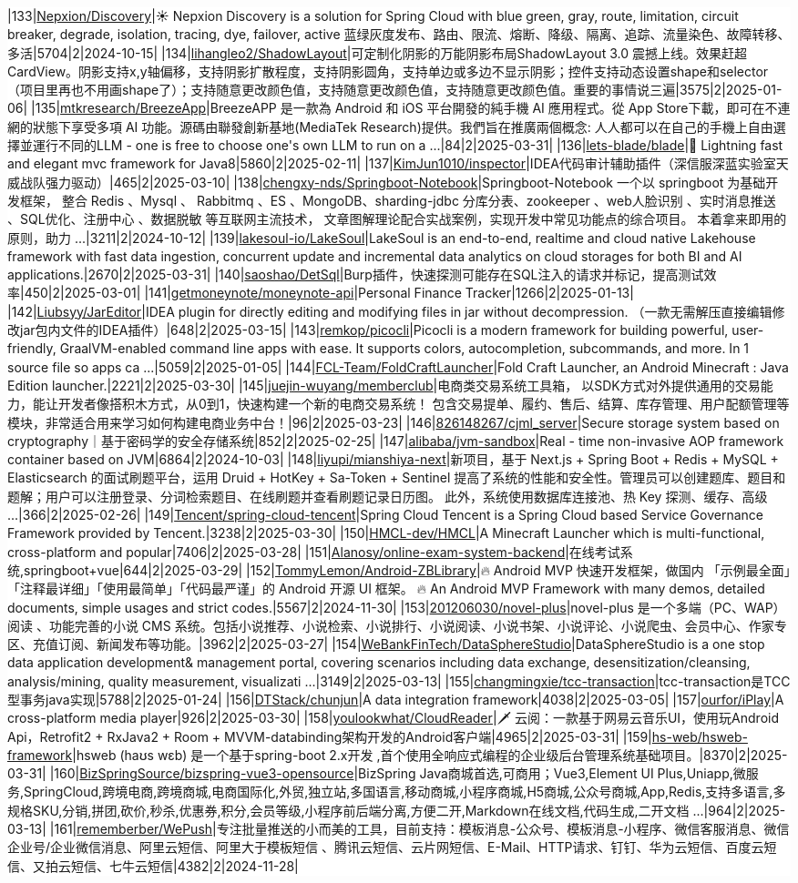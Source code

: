 |133|[Nepxion/Discovery](https://github.com/Nepxion/Discovery)|☀️ Nepxion Discovery is a solution for Spring Cloud with blue green, gray, route, limitation, circuit breaker, degrade, isolation, tracing, dye, failover, active 蓝绿灰度发布、路由、限流、熔断、降级、隔离、追踪、流量染色、故障转移、多活|5704|2|2024-10-15|
|134|[lihangleo2/ShadowLayout](https://github.com/lihangleo2/ShadowLayout)|可定制化阴影的万能阴影布局ShadowLayout 3.0 震撼上线。效果赶超CardView。阴影支持x,y轴偏移，支持阴影扩散程度，支持阴影圆角，支持单边或多边不显示阴影；控件支持动态设置shape和selector（项目里再也不用画shape了）；支持随意更改颜色值，支持随意更改颜色值，支持随意更改颜色值。重要的事情说三遍|3575|2|2025-01-06|
|135|[mtkresearch/BreezeApp](https://github.com/mtkresearch/BreezeApp)|BreezeAPP 是一款為 Android 和 iOS 平台開發的純手機 AI 應用程式。從 App Store下載，即可在不連網的狀態下享受多項 AI 功能。源碼由聯發創新基地(MediaTek Research)提供。我們旨在推廣兩個概念: 人人都可以在自己的手機上自由選擇並運行不同的LLM - one is free to choose one's own LLM to run on a  ...|84|2|2025-03-31|
|136|[lets-blade/blade](https://github.com/lets-blade/blade)|:rocket: Lightning fast and elegant mvc framework for Java8|5860|2|2025-02-11|
|137|[KimJun1010/inspector](https://github.com/KimJun1010/inspector)|IDEA代码审计辅助插件（深信服深蓝实验室天威战队强力驱动）|465|2|2025-03-10|
|138|[chengxy-nds/Springboot-Notebook](https://github.com/chengxy-nds/Springboot-Notebook)|Springboot-Notebook 一个以 springboot 为基础开发框架， 整合 Redis 、Mysql 、 Rabbitmq 、ES 、MongoDB、sharding-jdbc 分库分表、zookeeper 、web人脸识别 、实时消息推送 、SQL优化、注册中心 、数据脱敏 等互联网主流技术， 文章图解理论配合实战案例，实现开发中常见功能点的综合项目。 本着拿来即用的原则，助力 ...|3211|2|2024-10-12|
|139|[lakesoul-io/LakeSoul](https://github.com/lakesoul-io/LakeSoul)|LakeSoul is an end-to-end, realtime and cloud native Lakehouse framework with fast data ingestion, concurrent update and incremental data analytics on cloud storages for both BI and AI applications.|2670|2|2025-03-31|
|140|[saoshao/DetSql](https://github.com/saoshao/DetSql)|Burp插件，快速探测可能存在SQL注入的请求并标记，提高测试效率|450|2|2025-03-01|
|141|[getmoneynote/moneynote-api](https://github.com/getmoneynote/moneynote-api)|Personal Finance Tracker|1266|2|2025-01-13|
|142|[Liubsyy/JarEditor](https://github.com/Liubsyy/JarEditor)|IDEA plugin for directly editing and modifying files in jar without decompression. （一款无需解压直接编辑修改jar包内文件的IDEA插件）|648|2|2025-03-15|
|143|[remkop/picocli](https://github.com/remkop/picocli)|Picocli is a modern framework for building powerful, user-friendly, GraalVM-enabled command line apps with ease. It supports colors, autocompletion, subcommands, and more.  In 1 source file so apps ca ...|5059|2|2025-01-05|
|144|[FCL-Team/FoldCraftLauncher](https://github.com/FCL-Team/FoldCraftLauncher)|Fold Craft Launcher, an Android Minecraft : Java Edition launcher.|2221|2|2025-03-30|
|145|[juejin-wuyang/memberclub](https://github.com/juejin-wuyang/memberclub)|电商类交易系统工具箱， 以SDK方式对外提供通用的交易能力，能让开发者像搭积木方式，从0到1，快速构建一个新的电商交易系统！ 包含交易提单、履约、售后、结算、库存管理、用户配额管理等模块，非常适合用来学习如何构建电商业务中台！|96|2|2025-03-23|
|146|[826148267/cjml_server](https://github.com/826148267/cjml_server)|Secure storage system based on cryptography｜基于密码学的安全存储系统|852|2|2025-02-25|
|147|[alibaba/jvm-sandbox](https://github.com/alibaba/jvm-sandbox)|Real - time non-invasive AOP framework container based on JVM|6864|2|2024-10-03|
|148|[liyupi/mianshiya-next](https://github.com/liyupi/mianshiya-next)|新项目，基于 Next.js + Spring Boot + Redis + MySQL + Elasticsearch 的面试刷题平台，运用 Druid + HotKey + Sa-Token +  Sentinel 提高了系统的性能和安全性。管理员可以创建题库、题目和题解；用户可以注册登录、分词检索题目、在线刷题并查看刷题记录日历图。  此外，系统使用数据库连接池、热 Key 探测、缓存、高级 ...|366|2|2025-02-26|
|149|[Tencent/spring-cloud-tencent](https://github.com/Tencent/spring-cloud-tencent)|Spring Cloud Tencent is a Spring Cloud based Service Governance Framework provided by Tencent.|3238|2|2025-03-30|
|150|[HMCL-dev/HMCL](https://github.com/HMCL-dev/HMCL)|A Minecraft Launcher which is multi-functional, cross-platform and popular|7406|2|2025-03-28|
|151|[Alanosy/online-exam-system-backend](https://github.com/Alanosy/online-exam-system-backend)|在线考试系统,springboot+vue|644|2|2025-03-29|
|152|[TommyLemon/Android-ZBLibrary](https://github.com/TommyLemon/Android-ZBLibrary)|🔥 Android MVP 快速开发框架，做国内 「示例最全面」「注释最详细」「使用最简单」「代码最严谨」的 Android 开源 UI 框架。                🔥 An Android MVP Framework with many demos, detailed documents, simple usages and strict codes.|5567|2|2024-11-30|
|153|[201206030/novel-plus](https://github.com/201206030/novel-plus)|novel-plus 是一个多端（PC、WAP）阅读 、功能完善的小说 CMS 系统。包括小说推荐、小说检索、小说排行、小说阅读、小说书架、小说评论、小说爬虫、会员中心、作家专区、充值订阅、新闻发布等功能。|3962|2|2025-03-27|
|154|[WeBankFinTech/DataSphereStudio](https://github.com/WeBankFinTech/DataSphereStudio)|DataSphereStudio is a one stop data application development& management portal, covering scenarios including data exchange, desensitization/cleansing, analysis/mining, quality measurement, visualizati ...|3149|2|2025-03-13|
|155|[changmingxie/tcc-transaction](https://github.com/changmingxie/tcc-transaction)|tcc-transaction是TCC型事务java实现|5788|2|2025-01-24|
|156|[DTStack/chunjun](https://github.com/DTStack/chunjun)|A data integration framework|4038|2|2025-03-05|
|157|[ourfor/iPlay](https://github.com/ourfor/iPlay)|A cross-platform media player|926|2|2025-03-30|
|158|[youlookwhat/CloudReader](https://github.com/youlookwhat/CloudReader)|🗡️  云阅：一款基于网易云音乐UI，使用玩Android Api，Retrofit2 + RxJava2 + Room + MVVM-databinding架构开发的Android客户端|4965|2|2025-03-31|
|159|[hs-web/hsweb-framework](https://github.com/hs-web/hsweb-framework)|hsweb (haʊs wɛb) 是一个基于spring-boot 2.x开发 ,首个使用全响应式编程的企业级后台管理系统基础项目。|8370|2|2025-03-31|
|160|[BizSpringSource/bizspring-vue3-opensource](https://github.com/BizSpringSource/bizspring-vue3-opensource)|BizSpring Java商城首选,可商用；Vue3,Element UI Plus,Uniapp,微服务,SpringCloud,跨境电商,跨境商城,电商国际化,外贸,独立站,多国语言,移动商城,小程序商城,H5商城,公众号商城,App,Redis,支持多语言,多规格SKU,分销,拼团,砍价,秒杀,优惠券,积分,会员等级,小程序前后端分离,方便二开,Markdown在线文档,代码生成,二开文档 ...|964|2|2025-03-13|
|161|[rememberber/WePush](https://github.com/rememberber/WePush)|专注批量推送的小而美的工具，目前支持：模板消息-公众号、模板消息-小程序、微信客服消息、微信企业号/企业微信消息、阿里云短信、阿里大于模板短信 、腾讯云短信、云片网短信、E-Mail、HTTP请求、钉钉、华为云短信、百度云短信、又拍云短信、七牛云短信|4382|2|2024-11-28|